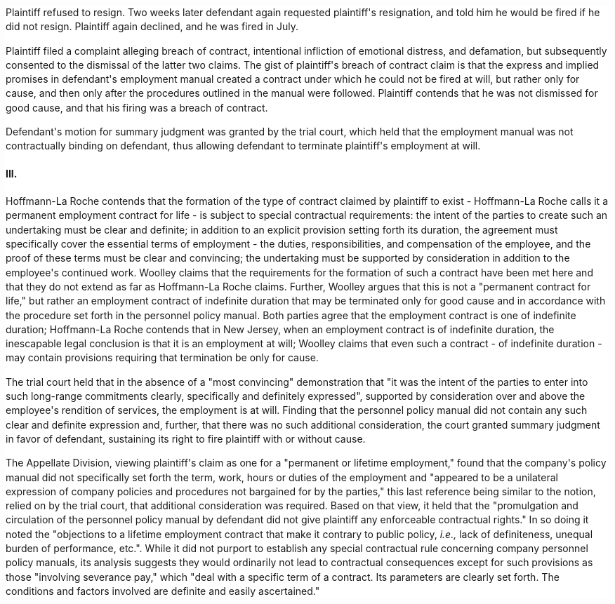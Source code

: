 Plaintiff refused to resign. Two weeks later defendant again requested plaintiff's resignation, and told him he would be fired if he did not resign. Plaintiff again declined, and he was fired in July.

Plaintiff filed a complaint alleging breach of contract, intentional infliction of emotional distress, and defamation, but subsequently consented to the dismissal of the latter two claims. The gist of plaintiff's breach of contract claim is that the express and implied promises in defendant's employment manual created a contract under which he could not be fired at will, but rather only for cause, and then only after the procedures outlined in the manual were followed. Plaintiff contends that he was not dismissed for good cause, and that his firing was a breach of contract.

Defendant's motion for summary judgment was granted by the trial court, which held that the employment manual was not contractually binding on defendant, thus allowing defendant to terminate plaintiff's employment at will. 

#### III.

Hoffmann-La Roche contends that the formation of the type of contract claimed by plaintiff to exist - Hoffmann-La Roche calls it a permanent employment contract for life - is subject to special contractual requirements: the intent of the parties to create such an undertaking must be clear and definite; in addition to an explicit provision setting forth its duration, the agreement must specifically cover the essential terms of employment - the duties, responsibilities, and compensation of the employee, and the proof of these terms must be clear and convincing; the undertaking must be supported by consideration in addition to the employee's continued work. Woolley claims that the requirements for the formation of such a contract have been met here and that they do not extend as far as Hoffmann-La Roche claims. Further, Woolley argues that this is not a "permanent contract for life," but rather an employment contract of indefinite duration that may be terminated only for good cause and in accordance with the procedure set forth in the personnel policy manual. Both parties agree that the employment contract is one of indefinite duration; Hoffmann-La Roche contends that in New Jersey, when an employment contract is of indefinite duration, the inescapable legal conclusion is that it is an employment at will; Woolley claims that even such a contract - of indefinite duration - may contain provisions requiring that termination be only for cause.

The trial court held that in the absence of a "most convincing" demonstration that "it was the intent of the parties to enter into such long-range commitments clearly, specifically and definitely expressed", supported by consideration over and above the employee's rendition of services, the employment is at will. Finding that the personnel policy manual did not contain any such clear and definite expression and, further, that there was no such additional consideration, the court granted summary judgment in favor of defendant, sustaining its right to fire plaintiff with or without cause.

The Appellate Division, viewing plaintiff's claim as one for a "permanent or lifetime employment," found that the company's policy manual did not specifically set forth the term, work, hours or duties of the employment and "appeared to be a unilateral expression of company policies and procedures not bargained for by the parties," this last reference being similar to the notion, relied on by the trial court, that additional consideration was required. Based on that view, it held that the "promulgation and circulation of the personnel policy manual by defendant did not give plaintiff any enforceable contractual rights." In so doing it noted the "objections to a lifetime employment contract that make it contrary to public policy, _i.e.,_ lack of definiteness, unequal burden of performance, etc.". While it did not purport to establish any special contractual rule concerning company personnel policy manuals, its analysis suggests they would ordinarily not lead to contractual consequences except for such provisions as those "involving severance pay," which "deal with a specific term of a contract. Its parameters are clearly set forth. The conditions and factors involved are definite and easily ascertained."
